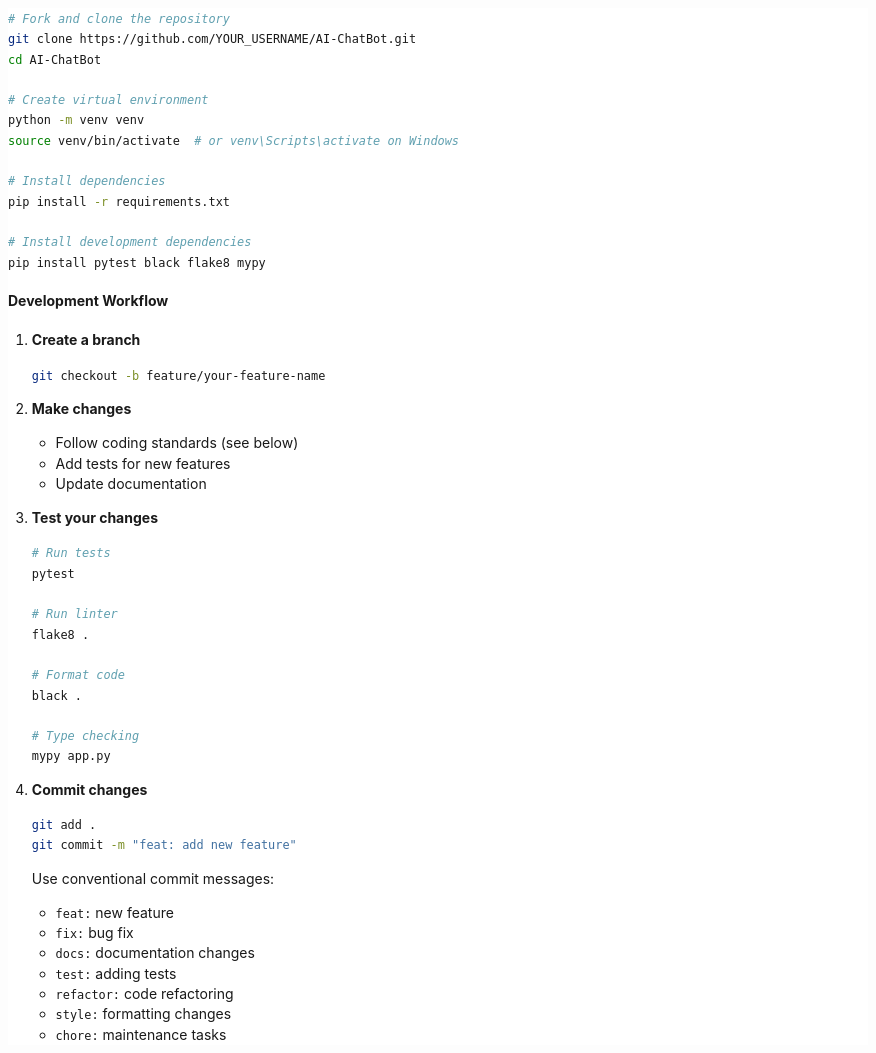 ```bash
# Fork and clone the repository
git clone https://github.com/YOUR_USERNAME/AI-ChatBot.git
cd AI-ChatBot

# Create virtual environment
python -m venv venv
source venv/bin/activate  # or venv\Scripts\activate on Windows

# Install dependencies
pip install -r requirements.txt

# Install development dependencies
pip install pytest black flake8 mypy
```

#### Development Workflow

1. **Create a branch**
   ```bash
   git checkout -b feature/your-feature-name
   ```

2. **Make changes**
   - Follow coding standards (see below)
   - Add tests for new features
   - Update documentation

3. **Test your changes**
   ```bash
   # Run tests
   pytest
   
   # Run linter
   flake8 .
   
   # Format code
   black .
   
   # Type checking
   mypy app.py
   ```

4. **Commit changes**
   ```bash
   git add .
   git commit -m "feat: add new feature"
   ```
   
   Use conventional commit messages:
   - `feat:` new feature
   - `fix:` bug fix
   - `docs:` documentation changes
   - `test:` adding tests
   - `refactor:` code refactoring
   - `style:` formatting changes
   - `chore:` maintenance tasks
